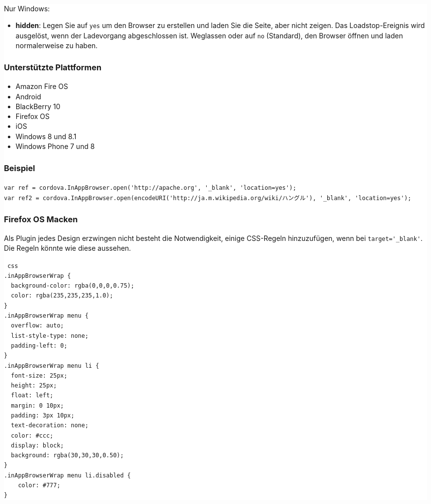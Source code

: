   Nur Windows:

  - **hidden**: Legen Sie auf `yes` um den Browser zu erstellen und laden Sie die Seite, aber nicht zeigen. Das Loadstop-Ereignis wird ausgelöst, wenn der Ladevorgang abgeschlossen ist. Weglassen oder auf `no` (Standard), den Browser öffnen und laden normalerweise zu haben.

[1]: http://developer.apple.com/library/ios/documentation/UIKit/Reference/UIViewController_Class/Reference/Reference.html#//apple_ref/occ/instp/UIViewController/modalPresentationStyle
[2]: http://developer.apple.com/library/ios/#documentation/UIKit/Reference/UIViewController_Class/Reference/Reference.html#//apple_ref/occ/instp/UIViewController/modalTransitionStyle

### Unterstützte Plattformen

- Amazon Fire OS
- Android
- BlackBerry 10
- Firefox OS
- iOS
- Windows 8 und 8.1
- Windows Phone 7 und 8

### Beispiel

    var ref = cordova.InAppBrowser.open('http://apache.org', '_blank', 'location=yes');
    var ref2 = cordova.InAppBrowser.open(encodeURI('http://ja.m.wikipedia.org/wiki/ハングル'), '_blank', 'location=yes');

### Firefox OS Macken

Als Plugin jedes Design erzwingen nicht besteht die Notwendigkeit, einige CSS-Regeln hinzuzufügen, wenn bei `target='_blank'`. Die Regeln könnte wie diese aussehen.

     css
    .inAppBrowserWrap {
      background-color: rgba(0,0,0,0.75);
      color: rgba(235,235,235,1.0);
    }
    .inAppBrowserWrap menu {
      overflow: auto;
      list-style-type: none;
      padding-left: 0;
    }
    .inAppBrowserWrap menu li {
      font-size: 25px;
      height: 25px;
      float: left;
      margin: 0 10px;
      padding: 3px 10px;
      text-decoration: none;
      color: #ccc;
      display: block;
      background: rgba(30,30,30,0.50);
    }
    .inAppBrowserWrap menu li.disabled {
        color: #777;
    }
